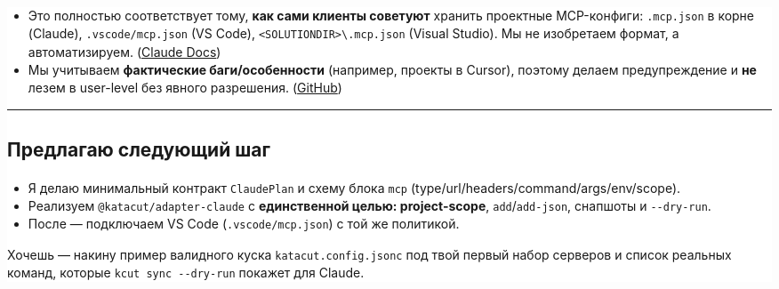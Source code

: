 * Это полностью соответствует тому, **как сами клиенты советуют** хранить проектные MCP-конфиги: `.mcp.json` в корне (Claude), `.vscode/mcp.json` (VS Code), `<SOLUTIONDIR>\.mcp.json` (Visual Studio). Мы не изобретаем формат, а автоматизируем. ([Claude Docs][1])
* Мы учитываем **фактические баги/особенности** (например, проекты в Cursor), поэтому делаем предупреждение и **не** лезем в user-level без явного разрешения. ([GitHub][6])

---

## Предлагаю следующий шаг

* Я делаю минимальный контракт `ClaudePlan` и схему блока `mcp` (type/url/headers/command/args/env/scope).
* Реализуем `@katacut/adapter-claude` с **единственной целью: project-scope**, `add`/`add-json`, снапшоты и `--dry-run`.
* После — подключаем VS Code (`.vscode/mcp.json`) с той же политикой.

Хочешь — накину пример валидного куска `katacut.config.jsonc` под твой первый набор серверов и список реальных команд, которые `kcut sync --dry-run` покажет для Claude.

[1]: https://docs.claude.com/en/docs/claude-code/mcp?utm_source=chatgpt.com "Connect Claude Code to tools via MCP"
[2]: https://code.visualstudio.com/docs/copilot/customization/mcp-servers?utm_source=chatgpt.com "Use MCP servers in VS Code"
[3]: https://learn.microsoft.com/en-us/visualstudio/ide/mcp-servers?view=vs-2022&utm_source=chatgpt.com "Use MCP Servers - Visual Studio (Windows)"
[4]: https://cursor.com/docs/context/mcp?utm_source=chatgpt.com "Model Context Protocol (MCP) | Cursor Docs"
[5]: https://github.com/anthropics/claude-code/issues/5963?utm_source=chatgpt.com "Project scope MCP servers not displayed in claude mcp list ..."
[6]: https://github.com/cursor/cursor/issues/3479?utm_source=chatgpt.com "Local .cursor/mcp.json MCP configuration not working ..."


[1]: https://github.com/microsoft/node-jsonc-parser?utm_source=chatgpt.com "microsoft/node-jsonc-parser: Scanner and ..."
[2]: https://cursor.com/docs/context/mcp?utm_source=chatgpt.com "Model Context Protocol (MCP) | Cursor Docs"
[3]: https://code.visualstudio.com/docs/copilot/customization/mcp-servers?utm_source=chatgpt.com "Use MCP servers in VS Code"
[4]: https://learn.microsoft.com/en-us/visualstudio/ide/mcp-servers?view=vs-2022&utm_source=chatgpt.com "Use MCP Servers - Visual Studio (Windows)"
[5]: https://docs.claude.com/en/docs/claude-code/mcp?utm_source=chatgpt.com "Connect Claude Code to tools via MCP"
[6]: https://github.blog/ai-and-ml/github-copilot/meet-the-github-mcp-registry-the-fastest-way-to-discover-mcp-servers/?utm_source=chatgpt.com "Meet the GitHub MCP Registry: The fastest way to discover ..."
[7]: https://developer.1password.com/docs/cli/reference/commands/run/?utm_source=chatgpt.com "run | 1Password CLI"
[8]: https://docs.doppler.com/docs/accessing-secrets?utm_source=chatgpt.com "Secrets Access Guide"
[9]: https://code.visualstudio.com/docs/devcontainers/containers?utm_source=chatgpt.com "Developing inside a Container"
[10]: https://modelcontextprotocol.io/docs/tools/inspector?utm_source=chatgpt.com "MCP Inspector"
[11]: https://opentelemetry.io/docs/specs/semconv/gen-ai/gen-ai-metrics/?utm_source=chatgpt.com "Semantic conventions for generative AI metrics"
[1]: https://docs.claude.com/en/docs/claude-code/mcp "Connect Claude Code to tools via MCP - Claude Docs"
[2]: https://docs.claude.com/en/docs/claude-code/cli-reference "CLI reference - Claude Docs"